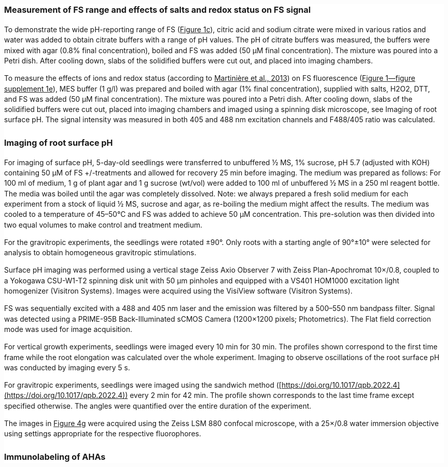 ### Measurement of FS range and effects of salts and redox status on FS signal

To demonstrate the wide pH-reporting range of FS ([Figure 1c](#fig1)), citric acid and sodium citrate were mixed in various ratios and water was added to obtain citrate buffers with a range of pH values. The pH of citrate buffers was measured, the buffers were mixed with agar (0.8% final concentration), boiled and FS was added (50 µM final concentration). The mixture was poured into a Petri dish. After cooling down, slabs of the solidified buffers were cut out, and placed into imaging chambers.

To measure the effects of ions and redox status (according to [Martinière et al., 2013](#bib44)) on FS fluorescence ([Figure 1—figure supplement 1e](#fig1s1)), MES buffer (1 g/l) was prepared and boiled with agar (1% final concentration), supplied with salts, H2O2, DTT, and FS was added (50 µM final concentration). The mixture was poured into a Petri dish. After cooling down, slabs of the solidified buffers were cut out, placed into imaging chambers and imaged using a spinning disk microscope, see Imaging of root surface pH. The signal intensity was measured in both 405 and 488 nm excitation channels and F488/405 ratio was calculated.

### Imaging of root surface pH

For imaging of surface pH, 5-day-old seedlings were transferred to unbuffered ½ MS, 1% sucrose, pH 5.7 (adjusted with KOH) containing 50 µM of FS +/-treatments and allowed for recovery 25 min before imaging. The medium was prepared as follows: For 100 ml of medium, 1 g of plant agar and 1 g sucrose (wt/vol) were added to 100 ml of unbuffered ½ MS in a 250 ml reagent bottle. The media was boiled until the agar was completely dissolved. Note: we always prepared a fresh solid medium for each experiment from a stock of liquid ½ MS, sucrose and agar, as re-boiling the medium might affect the results. The medium was cooled to a temperature of 45–50°C and FS was added to achieve 50 μM concentration. This pre-solution was then divided into two equal volumes to make control and treatment medium.

For the gravitropic experiments, the seedlings were rotated ±90°. Only roots with a starting angle of 90°±10° were selected for analysis to obtain homogeneous gravitropic stimulations.

Surface pH imaging was performed using a vertical stage Zeiss Axio Observer 7 with Zeiss Plan-Apochromat 10×/0.8, coupled to a Yokogawa CSU-W1-T2 spinning disk unit with 50 µm pinholes and equipped with a VS401 HOM1000 excitation light homogenizer (Visitron Systems). Images were acquired using the VisiView software (Visitron Systems).

FS was sequentially excited with a 488 and 405 nm laser and the emission was filtered by a 500–550 nm bandpass filter. Signal was detected using a PRIME-95B Back-Illuminated sCMOS Camera (1200×1200 pixels; Photometrics). The Flat field correction mode was used for image acquisition.

For vertical growth experiments, seedlings were imaged every 10 min for 30 min. The profiles shown correspond to the first time frame while the root elongation was calculated over the whole experiment. Imaging to observe oscillations of the root surface pH was conducted by imaging every 5 s.

For gravitropic experiments, seedlings were imaged using the sandwich method ([https://doi.org/10.1017/qpb.2022.4](https://doi.org/10.1017/qpb.2022.4)) every 2 min for 42 min. The profile shown corresponds to the last time frame except specified otherwise. The angles were quantified over the entire duration of the experiment.

The images in [Figure 4g](#fig4) were acquired using the Zeiss LSM 880 confocal microscope, with a 25×/0.8 water immersion objective using settings appropriate for the respective fluorophores.

### Immunolabeling of AHAs
